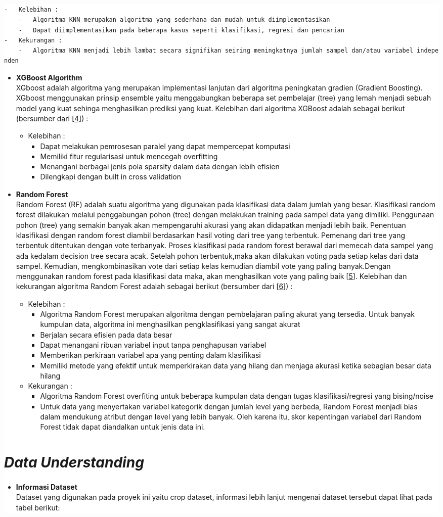     -   Kelebihan :
        -   Algoritma KNN merupakan algoritma yang sederhana dan mudah untuk diimplementasikan
        -   Dapat diimplementasikan pada beberapa kasus seperti klasifikasi, regresi dan pencarian
    -   Kekurangan :
        -   Algoritma KNN menjadi lebih lambat secara signifikan seiring meningkatnya jumlah sampel dan/atau variabel independen

  - **XGBoost Algorithm**
    <br> XGboost adalah algoritma yang merupakan implementasi lanjutan dari algoritma peningkatan gradien (Gradient Boosting). XGboost menggunakan prinsip ensemble yaitu menggabungkan beberapa set pembelajar (tree) yang lemah menjadi sebuah model yang kuat sehinga menghasilkan prediksi yang kuat. Kelebihan dari algoritma XGBoost adalah sebagai berikut (bersumber dari [[4](https://towardsdatascience.com/https-medium-com-vishalmorde-xgboost-algorithm-long-she-may-rein-edd9f99be63d)]) :
    
    -   Kelebihan :
        -   Dapat melakukan pemrosesan paralel yang dapat mempercepat komputasi
        -   Memiliki fitur regularisasi untuk mencegah overfitting
        -   Menangani berbagai jenis pola sparsity dalam data dengan lebih efisien
        -   Dilengkapi dengan built in cross validation
        
  - **Random Forest**
    <br> Random Forest (RF) adalah suatu algoritma yang digunakan pada klasifikasi data dalam jumlah yang besar. Klasifikasi random forest dilakukan melalui penggabungan pohon (tree) dengan melakukan training pada sampel data yang dimiliki. Penggunaan pohon (tree) yang semakin banyak akan mempengaruhi akurasi yang akan didapatkan menjadi lebih baik. Penentuan klasifikasi dengan random forest diambil berdasarkan hasil voting dari tree yang terbentuk. Pemenang dari tree yang terbentuk ditentukan dengan vote terbanyak. Proses klasifikasi pada random forest berawal dari memecah data sampel yang ada kedalam decision tree secara acak. Setelah pohon terbentuk,maka akan dilakukan voting pada setiap kelas dari data sampel. Kemudian, mengkombinasikan vote dari setiap kelas kemudian diambil vote yang paling banyak.Dengan menggunakan random forest pada klasifikasi data maka, akan menghasilkan vote yang paling baik [[5](https://id.wikipedia.org/wiki/Random_forest)]. Kelebihan dan kekurangan algoritma Random Forest adalah sebagai berikut (bersumber dari [[6](https://medium.com/swlh/random-forest-classification-and-its-implementation-d5d840dbead0)]) :
    
    -   Kelebihan :
        -   Algoritma Random Forest merupakan algoritma dengan pembelajaran paling akurat yang tersedia. Untuk banyak kumpulan data, algoritma ini menghasilkan pengklasifikasi yang sangat akurat
        -   Berjalan secara efisien pada data besar
        -   Dapat menangani ribuan variabel input tanpa penghapusan variabel
        -   Memberikan perkiraan variabel apa yang penting dalam klasifikasi
        -   Memiliki metode yang efektif untuk memperkirakan data yang hilang dan menjaga akurasi ketika sebagian besar data hilang
    -   Kekurangan :
        -   Algoritma Random Forest overfiting untuk beberapa kumpulan data dengan tugas klasifikasi/regresi yang bising/noise
        -   Untuk data yang menyertakan variabel kategorik dengan jumlah level yang berbeda, Random Forest menjadi bias dalam mendukung atribut dengan level yang lebih banyak. Oleh karena itu, skor kepentingan variabel dari Random Forest tidak dapat diandalkan untuk jenis data ini.

# *Data Understanding*

- **Informasi Dataset**
  <br> Dataset yang digunakan pada proyek ini yaitu crop dataset, informasi lebih lanjut  mengenai dataset tersebut dapat lihat pada tabel berikut:
